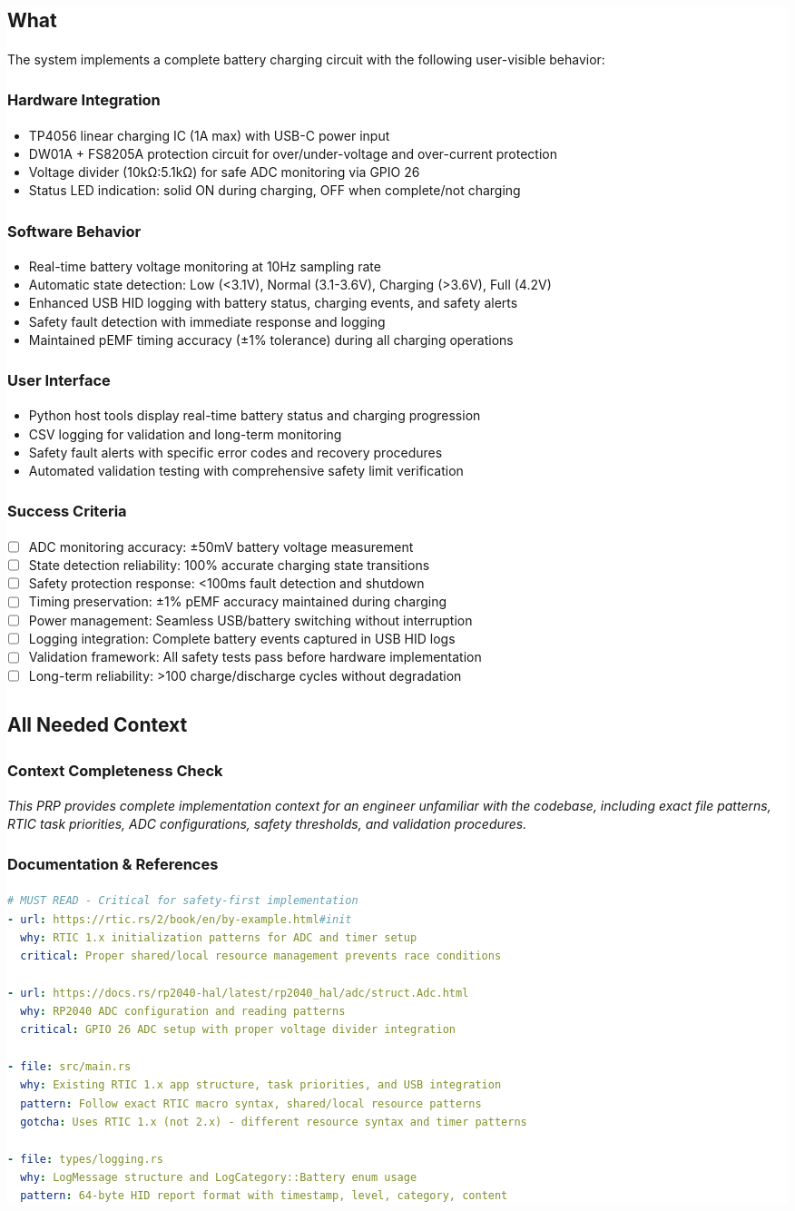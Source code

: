 ## What

The system implements a complete battery charging circuit with the following user-visible behavior:

### Hardware Integration
- TP4056 linear charging IC (1A max) with USB-C power input
- DW01A + FS8205A protection circuit for over/under-voltage and over-current protection  
- Voltage divider (10kΩ:5.1kΩ) for safe ADC monitoring via GPIO 26
- Status LED indication: solid ON during charging, OFF when complete/not charging

### Software Behavior
- Real-time battery voltage monitoring at 10Hz sampling rate
- Automatic state detection: Low (<3.1V), Normal (3.1-3.6V), Charging (>3.6V), Full (4.2V)
- Enhanced USB HID logging with battery status, charging events, and safety alerts
- Safety fault detection with immediate response and logging
- Maintained pEMF timing accuracy (±1% tolerance) during all charging operations

### User Interface
- Python host tools display real-time battery status and charging progression
- CSV logging for validation and long-term monitoring
- Safety fault alerts with specific error codes and recovery procedures
- Automated validation testing with comprehensive safety limit verification

### Success Criteria

- [ ] ADC monitoring accuracy: ±50mV battery voltage measurement
- [ ] State detection reliability: 100% accurate charging state transitions
- [ ] Safety protection response: <100ms fault detection and shutdown
- [ ] Timing preservation: ±1% pEMF accuracy maintained during charging
- [ ] Power management: Seamless USB/battery switching without interruption
- [ ] Logging integration: Complete battery events captured in USB HID logs
- [ ] Validation framework: All safety tests pass before hardware implementation
- [ ] Long-term reliability: >100 charge/discharge cycles without degradation

## All Needed Context

### Context Completeness Check

_This PRP provides complete implementation context for an engineer unfamiliar with the codebase, including exact file patterns, RTIC task priorities, ADC configurations, safety thresholds, and validation procedures._

### Documentation & References

```yaml
# MUST READ - Critical for safety-first implementation
- url: https://rtic.rs/2/book/en/by-example.html#init
  why: RTIC 1.x initialization patterns for ADC and timer setup
  critical: Proper shared/local resource management prevents race conditions

- url: https://docs.rs/rp2040-hal/latest/rp2040_hal/adc/struct.Adc.html
  why: RP2040 ADC configuration and reading patterns
  critical: GPIO 26 ADC setup with proper voltage divider integration

- file: src/main.rs
  why: Existing RTIC 1.x app structure, task priorities, and USB integration
  pattern: Follow exact RTIC macro syntax, shared/local resource patterns
  gotcha: Uses RTIC 1.x (not 2.x) - different resource syntax and timer patterns

- file: types/logging.rs
  why: LogMessage structure and LogCategory::Battery enum usage
  pattern: 64-byte HID report format with timestamp, level, category, content
```